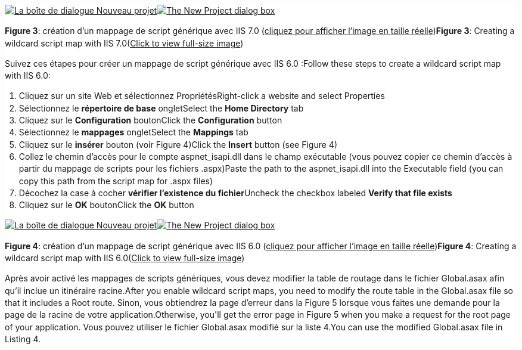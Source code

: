 
<span data-ttu-id="caa2e-229">[![La boîte de dialogue Nouveau projet](using-asp-net-mvc-with-different-versions-of-iis-vb/_static/image3.jpg)](using-asp-net-mvc-with-different-versions-of-iis-vb/_static/image5.png)</span><span class="sxs-lookup"><span data-stu-id="caa2e-229">[![The New Project dialog box](using-asp-net-mvc-with-different-versions-of-iis-vb/_static/image3.jpg)](using-asp-net-mvc-with-different-versions-of-iis-vb/_static/image5.png)</span></span>

<span data-ttu-id="caa2e-230">**Figure 3**: création d’un mappage de script générique avec IIS 7.0 ([cliquez pour afficher l’image en taille réelle](using-asp-net-mvc-with-different-versions-of-iis-vb/_static/image6.png))</span><span class="sxs-lookup"><span data-stu-id="caa2e-230">**Figure 3**: Creating a wildcard script map with IIS 7.0([Click to view full-size image](using-asp-net-mvc-with-different-versions-of-iis-vb/_static/image6.png))</span></span>


<span data-ttu-id="caa2e-231">Suivez ces étapes pour créer un mappage de script générique avec IIS 6.0 :</span><span class="sxs-lookup"><span data-stu-id="caa2e-231">Follow these steps to create a wildcard script map with IIS 6.0:</span></span>

1. <span data-ttu-id="caa2e-232">Cliquez sur un site Web et sélectionnez Propriétés</span><span class="sxs-lookup"><span data-stu-id="caa2e-232">Right-click a website and select Properties</span></span>
2. <span data-ttu-id="caa2e-233">Sélectionnez le **répertoire de base** onglet</span><span class="sxs-lookup"><span data-stu-id="caa2e-233">Select the **Home Directory** tab</span></span>
3. <span data-ttu-id="caa2e-234">Cliquez sur le **Configuration** bouton</span><span class="sxs-lookup"><span data-stu-id="caa2e-234">Click the **Configuration** button</span></span>
4. <span data-ttu-id="caa2e-235">Sélectionnez le **mappages** onglet</span><span class="sxs-lookup"><span data-stu-id="caa2e-235">Select the **Mappings** tab</span></span>
5. <span data-ttu-id="caa2e-236">Cliquez sur le **insérer** bouton (voir Figure 4)</span><span class="sxs-lookup"><span data-stu-id="caa2e-236">Click the **Insert** button (see Figure 4)</span></span>
6. <span data-ttu-id="caa2e-237">Collez le chemin d’accès pour le compte aspnet\_isapi.dll dans le champ exécutable (vous pouvez copier ce chemin d’accès à partir du mappage de scripts pour les fichiers .aspx)</span><span class="sxs-lookup"><span data-stu-id="caa2e-237">Paste the path to the aspnet\_isapi.dll into the Executable field (you can copy this path from the script map for .aspx files)</span></span>
7. <span data-ttu-id="caa2e-238">Décochez la case à cocher **vérifier l’existence du fichier**</span><span class="sxs-lookup"><span data-stu-id="caa2e-238">Uncheck the checkbox labeled **Verify that file exists**</span></span>
8. <span data-ttu-id="caa2e-239">Cliquez sur le **OK** bouton</span><span class="sxs-lookup"><span data-stu-id="caa2e-239">Click the **OK** button</span></span>


<span data-ttu-id="caa2e-240">[![La boîte de dialogue Nouveau projet](using-asp-net-mvc-with-different-versions-of-iis-vb/_static/image4.jpg)](using-asp-net-mvc-with-different-versions-of-iis-vb/_static/image7.png)</span><span class="sxs-lookup"><span data-stu-id="caa2e-240">[![The New Project dialog box](using-asp-net-mvc-with-different-versions-of-iis-vb/_static/image4.jpg)](using-asp-net-mvc-with-different-versions-of-iis-vb/_static/image7.png)</span></span>

<span data-ttu-id="caa2e-241">**Figure 4**: création d’un mappage de script générique avec IIS 6.0 ([cliquez pour afficher l’image en taille réelle](using-asp-net-mvc-with-different-versions-of-iis-vb/_static/image8.png))</span><span class="sxs-lookup"><span data-stu-id="caa2e-241">**Figure 4**: Creating a wildcard script map with IIS 6.0([Click to view full-size image](using-asp-net-mvc-with-different-versions-of-iis-vb/_static/image8.png))</span></span>


<span data-ttu-id="caa2e-242">Après avoir activé les mappages de scripts génériques, vous devez modifier la table de routage dans le fichier Global.asax afin qu’il inclue un itinéraire racine.</span><span class="sxs-lookup"><span data-stu-id="caa2e-242">After you enable wildcard script maps, you need to modify the route table in the Global.asax file so that it includes a Root route.</span></span> <span data-ttu-id="caa2e-243">Sinon, vous obtiendrez la page d’erreur dans la Figure 5 lorsque vous faites une demande pour la page de la racine de votre application.</span><span class="sxs-lookup"><span data-stu-id="caa2e-243">Otherwise, you'll get the error page in Figure 5 when you make a request for the root page of your application.</span></span> <span data-ttu-id="caa2e-244">Vous pouvez utiliser le fichier Global.asax modifié sur la liste 4.</span><span class="sxs-lookup"><span data-stu-id="caa2e-244">You can use the modified Global.asax file in Listing 4.</span></span>
